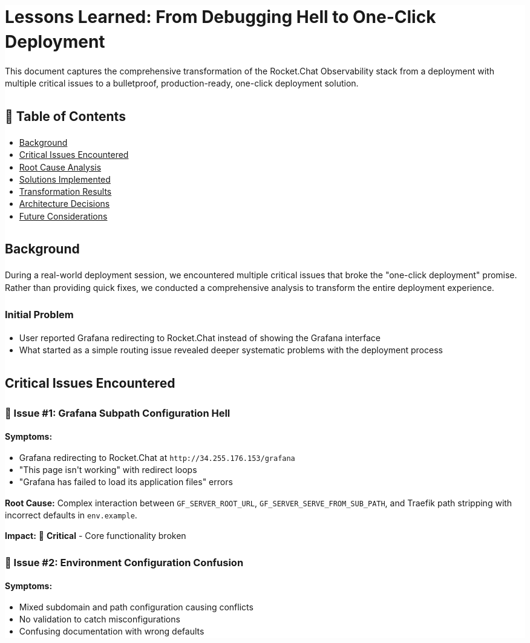 # Lessons Learned: From Debugging Hell to One-Click Deployment

This document captures the comprehensive transformation of the Rocket.Chat Observability stack from a deployment with multiple critical issues to a bulletproof, production-ready, one-click deployment solution.

## 📖 Table of Contents

- [Background](#background)
- [Critical Issues Encountered](#critical-issues-encountered)
- [Root Cause Analysis](#root-cause-analysis)
- [Solutions Implemented](#solutions-implemented)
- [Transformation Results](#transformation-results)
- [Architecture Decisions](#architecture-decisions)
- [Future Considerations](#future-considerations)

## Background

During a real-world deployment session, we encountered multiple critical issues that broke the "one-click deployment" promise. Rather than providing quick fixes, we conducted a comprehensive analysis to transform the entire deployment experience.

### Initial Problem
- User reported Grafana redirecting to Rocket.Chat instead of showing the Grafana interface
- What started as a simple routing issue revealed deeper systematic problems with the deployment process

## Critical Issues Encountered

### 🚨 Issue #1: Grafana Subpath Configuration Hell

**Symptoms:**
- Grafana redirecting to Rocket.Chat at `http://34.255.176.153/grafana`
- "This page isn't working" with redirect loops
- "Grafana has failed to load its application files" errors

**Root Cause:**
Complex interaction between `GF_SERVER_ROOT_URL`, `GF_SERVER_SERVE_FROM_SUB_PATH`, and Traefik path stripping with incorrect defaults in `env.example`.

**Impact:** 🔴 **Critical** - Core functionality broken

### 🚨 Issue #2: Environment Configuration Confusion

**Symptoms:**
- Mixed subdomain and path configuration causing conflicts
- No validation to catch misconfigurations
- Confusing documentation with wrong defaults
